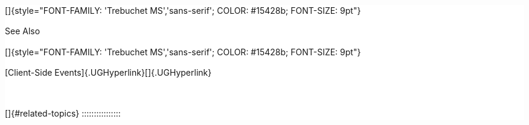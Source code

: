 []{style="FONT-FAMILY: 'Trebuchet MS','sans-serif'; COLOR: #15428b; FONT-SIZE: 9pt"} 

See Also

[]{style="FONT-FAMILY: 'Trebuchet MS','sans-serif'; COLOR: #15428b; FONT-SIZE: 9pt"} 

[Client-Side Events]{.UGHyperlink}[]{.UGHyperlink}

 

[]{#related-topics}
::::::::::::::::
